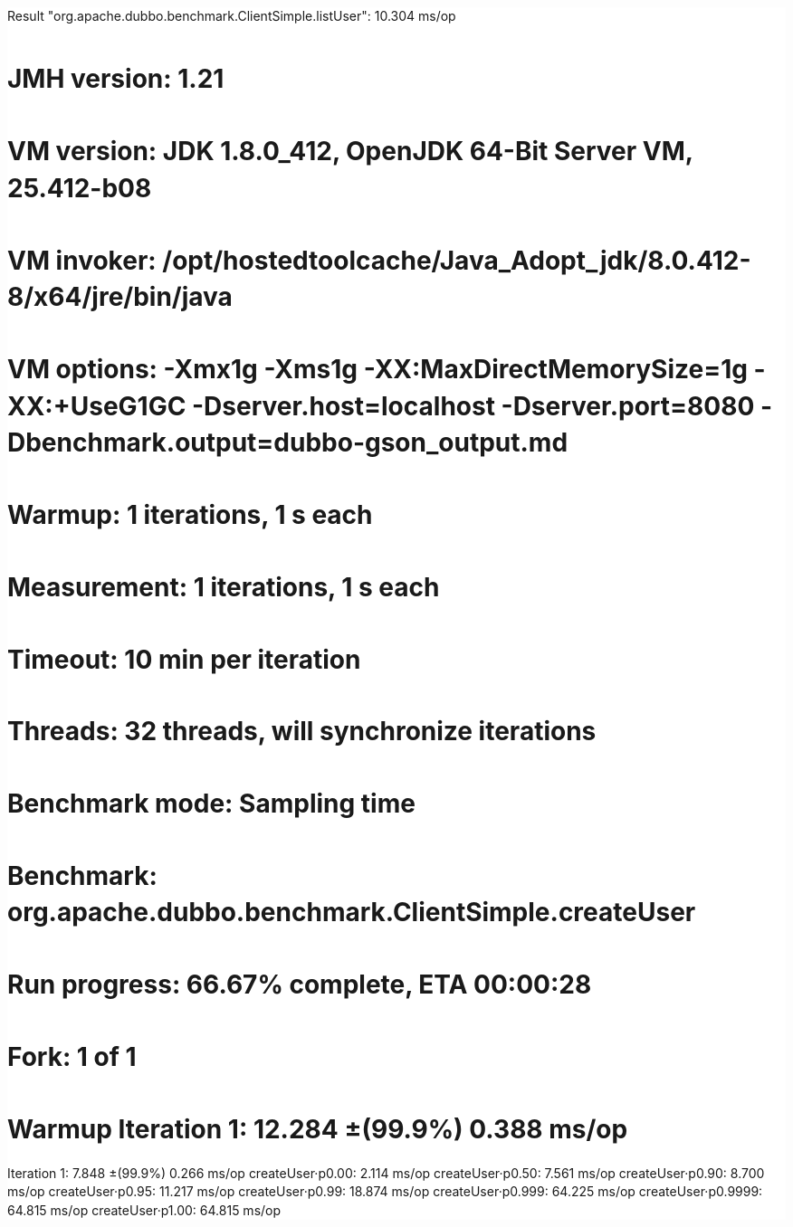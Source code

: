 
Result "org.apache.dubbo.benchmark.ClientSimple.listUser":
  10.304 ms/op


# JMH version: 1.21
# VM version: JDK 1.8.0_412, OpenJDK 64-Bit Server VM, 25.412-b08
# VM invoker: /opt/hostedtoolcache/Java_Adopt_jdk/8.0.412-8/x64/jre/bin/java
# VM options: -Xmx1g -Xms1g -XX:MaxDirectMemorySize=1g -XX:+UseG1GC -Dserver.host=localhost -Dserver.port=8080 -Dbenchmark.output=dubbo-gson_output.md
# Warmup: 1 iterations, 1 s each
# Measurement: 1 iterations, 1 s each
# Timeout: 10 min per iteration
# Threads: 32 threads, will synchronize iterations
# Benchmark mode: Sampling time
# Benchmark: org.apache.dubbo.benchmark.ClientSimple.createUser

# Run progress: 66.67% complete, ETA 00:00:28
# Fork: 1 of 1
# Warmup Iteration   1: 12.284 ±(99.9%) 0.388 ms/op
Iteration   1: 7.848 ±(99.9%) 0.266 ms/op
                 createUser·p0.00:   2.114 ms/op
                 createUser·p0.50:   7.561 ms/op
                 createUser·p0.90:   8.700 ms/op
                 createUser·p0.95:   11.217 ms/op
                 createUser·p0.99:   18.874 ms/op
                 createUser·p0.999:  64.225 ms/op
                 createUser·p0.9999: 64.815 ms/op
                 createUser·p1.00:   64.815 ms/op
